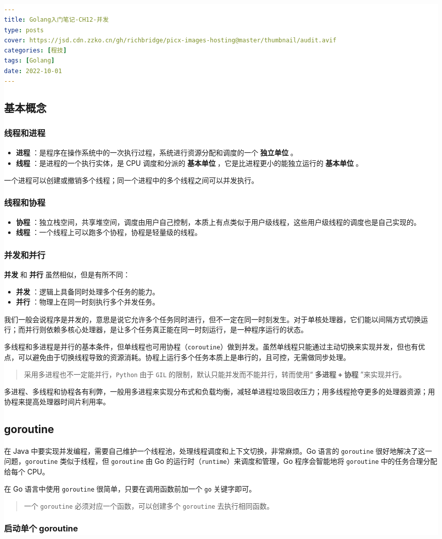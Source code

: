 ```yaml
---
title: Golang入门笔记-CH12-并发
type: posts
cover: https://jsd.cdn.zzko.cn/gh/richbridge/picx-images-hosting@master/thumbnail/audit.avif
categories: [程技]
tags: [Golang]
date: 2022-10-01
---
```

## 基本概念

### 线程和进程

- **进程** ：是程序在操作系统中的一次执行过程，系统进行资源分配和调度的一个 **独立单位** 。
- **线程** ：是进程的一个执行实体，是 CPU 调度和分派的 **基本单位** ，它是比进程更小的能独立运行的 **基本单位** 。

一个进程可以创建或撤销多个线程；同一个进程中的多个线程之间可以并发执行。

### 线程和协程

- **协程** ：独立栈空间，共享堆空间，调度由用户自己控制，本质上有点类似于用户级线程，这些用户级线程的调度也是自己实现的。
- **线程** ：一个线程上可以跑多个协程，协程是轻量级的线程。

### 并发和并行

**并发** 和 **并行** 虽然相似，但是有所不同：

- **并发** ：逻辑上具备同时处理多个任务的能力。
- **并行** ：物理上在同一时刻执行多个并发任务。

我们一般会说程序是并发的，意思是说它允许多个任务同时进行，但不一定在同一时刻发生。对于单核处理器，它们能以间隔方式切换运行；而并行则依赖多核心处理器，是让多个任务真正能在同一时刻运行，是一种程序运行的状态。

多线程和多进程是并行的基本条件，但单线程也可用协程（`coroutine`）做到并发。虽然单线程只能通过主动切换来实现并发，但也有优点，可以避免由于切换线程导致的资源消耗。协程上运行多个任务本质上是串行的，且可控，无需做同步处理。

> 采用多进程也不一定能并行，`Python` 由于 `GIL` 的限制，默认只能并发而不能并行，转而使用“ **多进程 + 协程** ”来实现并行。
>

多进程、多线程和协程各有利弊，一般用多进程来实现分布式和负载均衡，减轻单进程垃圾回收压力；用多线程抢夺更多的处理器资源；用协程来提高处理器时间片利用率。

## goroutine

在 Java 中要实现并发编程，需要自己维护一个线程池，处理线程调度和上下文切换，非常麻烦。Go 语言的 `goroutine` 很好地解决了这一问题，`goroutine` 类似于线程，但 `goroutine` 由 Go 的运行时（`runtime`）来调度和管理，Go 程序会智能地将 `goroutine` 中的任务合理分配给每个 CPU。

在 Go 语言中使用 `goroutine`  很简单，只要在调用函数前加一个 `go` 关键字即可。

> 一个 `goroutine` 必须对应一个函数，可以创建多个 `goroutine` 去执行相同函数。
>

### 启动单个 goroutine
